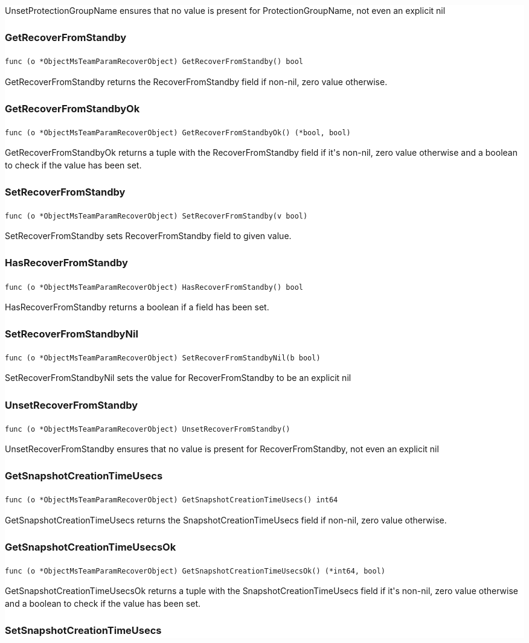 UnsetProtectionGroupName ensures that no value is present for ProtectionGroupName, not even an explicit nil
### GetRecoverFromStandby

`func (o *ObjectMsTeamParamRecoverObject) GetRecoverFromStandby() bool`

GetRecoverFromStandby returns the RecoverFromStandby field if non-nil, zero value otherwise.

### GetRecoverFromStandbyOk

`func (o *ObjectMsTeamParamRecoverObject) GetRecoverFromStandbyOk() (*bool, bool)`

GetRecoverFromStandbyOk returns a tuple with the RecoverFromStandby field if it's non-nil, zero value otherwise
and a boolean to check if the value has been set.

### SetRecoverFromStandby

`func (o *ObjectMsTeamParamRecoverObject) SetRecoverFromStandby(v bool)`

SetRecoverFromStandby sets RecoverFromStandby field to given value.

### HasRecoverFromStandby

`func (o *ObjectMsTeamParamRecoverObject) HasRecoverFromStandby() bool`

HasRecoverFromStandby returns a boolean if a field has been set.

### SetRecoverFromStandbyNil

`func (o *ObjectMsTeamParamRecoverObject) SetRecoverFromStandbyNil(b bool)`

 SetRecoverFromStandbyNil sets the value for RecoverFromStandby to be an explicit nil

### UnsetRecoverFromStandby
`func (o *ObjectMsTeamParamRecoverObject) UnsetRecoverFromStandby()`

UnsetRecoverFromStandby ensures that no value is present for RecoverFromStandby, not even an explicit nil
### GetSnapshotCreationTimeUsecs

`func (o *ObjectMsTeamParamRecoverObject) GetSnapshotCreationTimeUsecs() int64`

GetSnapshotCreationTimeUsecs returns the SnapshotCreationTimeUsecs field if non-nil, zero value otherwise.

### GetSnapshotCreationTimeUsecsOk

`func (o *ObjectMsTeamParamRecoverObject) GetSnapshotCreationTimeUsecsOk() (*int64, bool)`

GetSnapshotCreationTimeUsecsOk returns a tuple with the SnapshotCreationTimeUsecs field if it's non-nil, zero value otherwise
and a boolean to check if the value has been set.

### SetSnapshotCreationTimeUsecs
